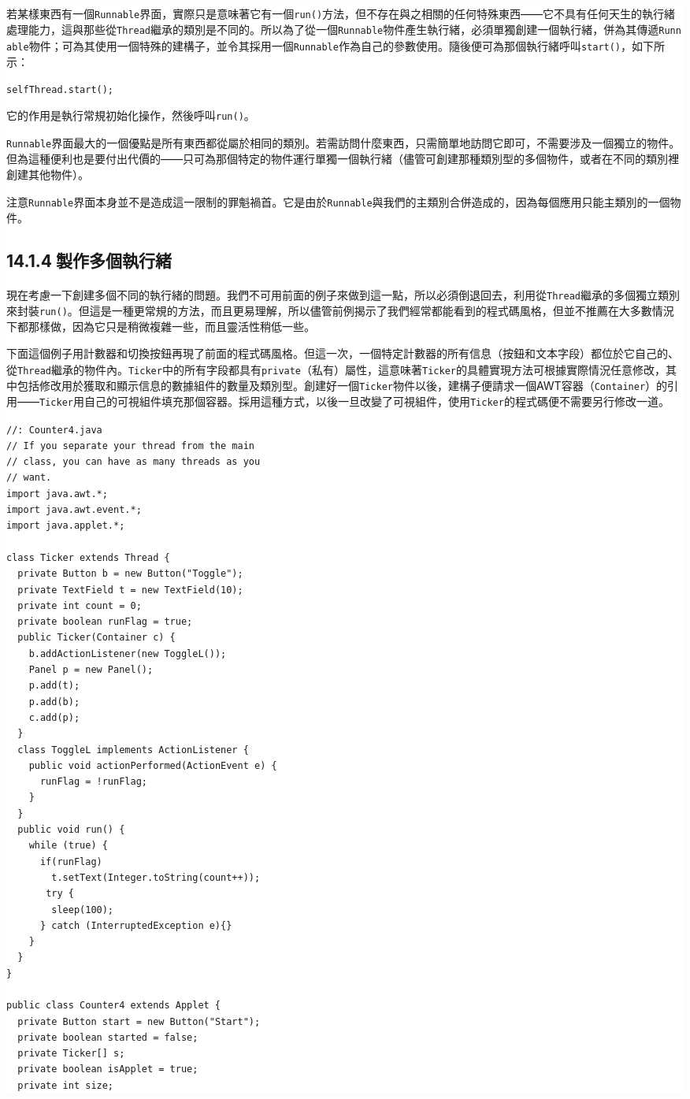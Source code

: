 若某樣東西有一個`Runnable`界面，實際只是意味著它有一個`run()`方法，但不存在與之相關的任何特殊東西——它不具有任何天生的執行緒處理能力，這與那些從`Thread`繼承的類別是不同的。所以為了從一個`Runnable`物件產生執行緒，必須單獨創建一個執行緒，併為其傳遞`Runnable`物件；可為其使用一個特殊的建構子，並令其採用一個`Runnable`作為自己的參數使用。隨後便可為那個執行緒呼叫`start()`，如下所示：

```
selfThread.start();
```

它的作用是執行常規初始化操作，然後呼叫`run()`。

`Runnable`界面最大的一個優點是所有東西都從屬於相同的類別。若需訪問什麼東西，只需簡單地訪問它即可，不需要涉及一個獨立的物件。但為這種便利也是要付出代價的——只可為那個特定的物件運行單獨一個執行緒（儘管可創建那種類別型的多個物件，或者在不同的類別裡創建其他物件）。

注意`Runnable`界面本身並不是造成這一限制的罪魁禍首。它是由於`Runnable`與我們的主類別合併造成的，因為每個應用只能主類別的一個物件。

## 14.1.4 製作多個執行緒

現在考慮一下創建多個不同的執行緒的問題。我們不可用前面的例子來做到這一點，所以必須倒退回去，利用從`Thread`繼承的多個獨立類別來封裝`run()`。但這是一種更常規的方法，而且更易理解，所以儘管前例揭示了我們經常都能看到的程式碼風格，但並不推薦在大多數情況下都那樣做，因為它只是稍微複雜一些，而且靈活性稍低一些。

下面這個例子用計數器和切換按鈕再現了前面的程式碼風格。但這一次，一個特定計數器的所有信息（按鈕和文本字段）都位於它自己的、從`Thread`繼承的物件內。`Ticker`中的所有字段都具有`private`（私有）屬性，這意味著`Ticker`的具體實現方法可根據實際情況任意修改，其中包括修改用於獲取和顯示信息的數據組件的數量及類別型。創建好一個`Ticker`物件以後，建構子便請求一個AWT容器（`Container`）的引用——`Ticker`用自己的可視組件填充那個容器。採用這種方式，以後一旦改變了可視組件，使用`Ticker`的程式碼便不需要另行修改一道。

```
//: Counter4.java
// If you separate your thread from the main
// class, you can have as many threads as you
// want.
import java.awt.*;
import java.awt.event.*;
import java.applet.*;

class Ticker extends Thread {
  private Button b = new Button("Toggle");
  private TextField t = new TextField(10);
  private int count = 0;
  private boolean runFlag = true;
  public Ticker(Container c) {
    b.addActionListener(new ToggleL());
    Panel p = new Panel();
    p.add(t);
    p.add(b);
    c.add(p);
  }
  class ToggleL implements ActionListener {
    public void actionPerformed(ActionEvent e) {
      runFlag = !runFlag;
    }
  }
  public void run() {
    while (true) {
      if(runFlag)
        t.setText(Integer.toString(count++));
       try {
        sleep(100);
      } catch (InterruptedException e){}
    }
  }
}

public class Counter4 extends Applet {
  private Button start = new Button("Start");
  private boolean started = false;
  private Ticker[] s;
  private boolean isApplet = true;
  private int size;
```
